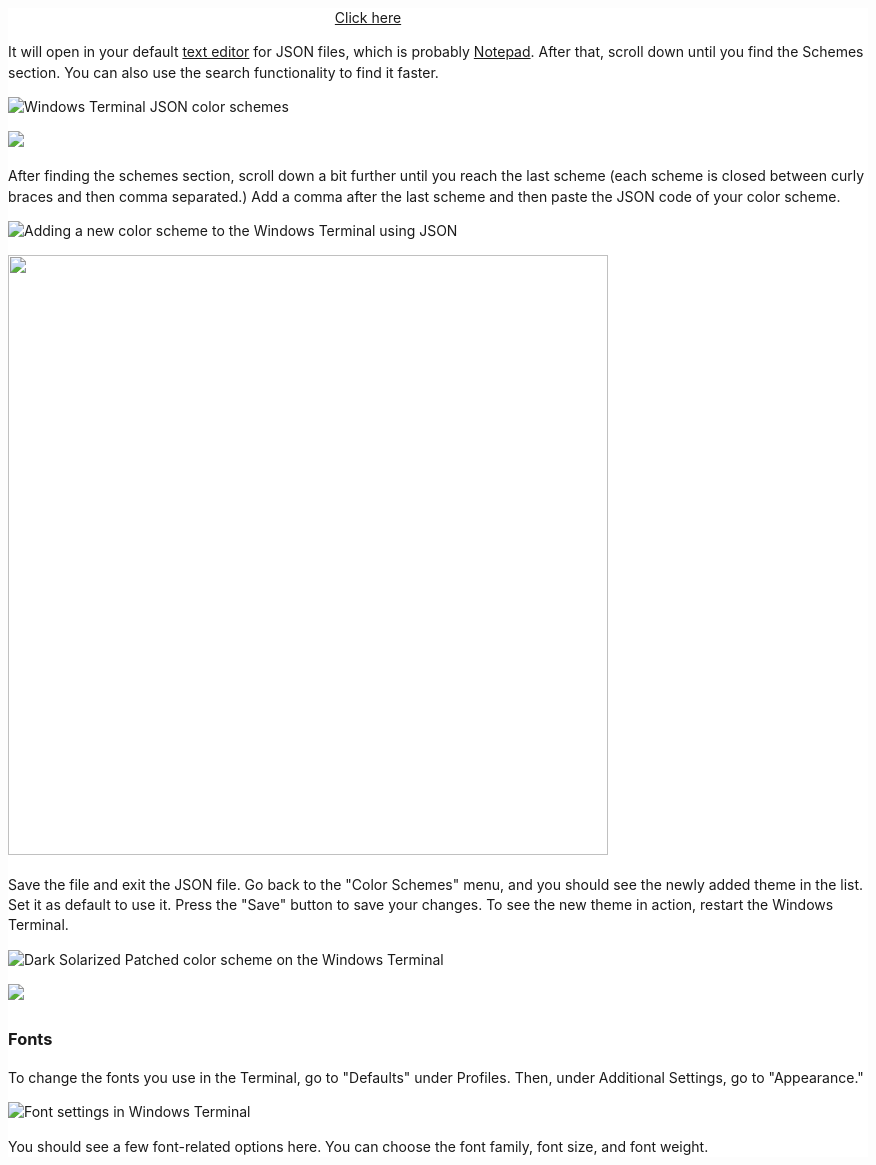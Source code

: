
<span id="1993652">
					<video width="720" height="300" style="cursor:pointer"
           poster="//a.impactradius-go.com/display-clicktoplayimage/1993652.jpeg"
           onclick="if(!this.playClicked){this.play();this.setAttribute('controls',true);this.playClicked=true;}">
	   <source src="//a.impactradius-go.com/display-ad/22993-1993652">
	   <img src="//a.impactradius-go.com/display-clicktoplayimage/1993652.jpeg" style="border: none; height: 100%; width: 100%; object-fit: contain">
	</video>
	<div style="width:720px;text-align:center"><a href="javascript:window.open(decodeURIComponent('https%3A%2F%2Fhomestyler.sjv.io%2Fc%2F5597632%2F1993652%2F22993'), '_blank');void(0);">Click here</a></div>
</span>
<img height="0" width="0" src="https://imp.pxf.io/i/5597632/1993652/22993" style="position:absolute;visibility:hidden;" border="0" />

 It will open in your default [text editor](https://android-pokemon-go.techidaily.com/top-15-augmented-reality-games-like-pokemon-go-to-play-on-lava-yuva-3-drfone-by-drfone-virtual-android/) for JSON files, which is probably [Notepad](https://screen-mirror.techidaily.com/in-2024-3-facts-you-need-to-know-about-screen-mirroring-poco-x6-pro-drfone-by-drfone-android/). After that, scroll down until you find the Schemes section. You can also use the search functionality to find it faster.

![Windows Terminal JSON color schemes](https://static1.howtogeekimages.com/wordpress/wp-content/uploads/2024/07/windows-terminal-json-color-schemes.png) 


<a href="https://store.massmailsoftware.com/order/checkout.php?PRODS=1047974&QTY=1&AFFILIATE=108875&CART=1"><img src="https://secure.avangate.com/images/merchant/dc87c13749315c7217cdc4ac692e704c/banera_for_partners-04_%281%29.jpg" border="0"></a>

 After finding the schemes section, scroll down a bit further until you reach the last scheme (each scheme is closed between curly braces and then comma separated.) Add a comma after the last scheme and then paste the JSON code of your color scheme.

![Adding a new color scheme to the Windows Terminal using JSON](https://static1.howtogeekimages.com/wordpress/wp-content/uploads/2024/07/adding-a-new-color-scheme-to-the-windows-terminal-using-json.png) 


<a href="https://turtlebeachus.sjv.io/c/5597632/1988416/23719" target="_top" id="1988416"><img src="//a.impactradius-go.com/display-ad/23719-1988416" border="0" alt="" width="600" height="600"/></a><img height="0" width="0" src="https://imp.pxf.io/i/5597632/1988416/23719" style="position:absolute;visibility:hidden;" border="0" />

 Save the file and exit the JSON file. Go back to the "Color Schemes" menu, and you should see the newly added theme in the list. Set it as default to use it. Press the "Save" button to save your changes. To see the new theme in action, restart the Windows Terminal.

![Dark Solarized Patched color scheme on the Windows Terminal](https://static1.howtogeekimages.com/wordpress/wp-content/uploads/2024/07/dark-solarized-patched-color-scheme-on-the-windows-terminal.png) 


<a href="https://estore.winxdvd.com/order/checkout.php?PRODS=4081991&QTY=1&AFFILIATE=108875&CART=1"><img src="https://www.winxdvd.com/affiliate/new-banner/wt-500x500.jpg" border="0"></a>

###  Fonts

 To change the fonts you use in the Terminal, go to "Defaults" under Profiles. Then, under Additional Settings, go to "Appearance."

![Font settings in Windows Terminal](https://static1.howtogeekimages.com/wordpress/wp-content/uploads/2024/07/font-settings-in-windows-terminal.png) 

 You should see a few font-related options here. You can choose the font family, font size, and font weight.

